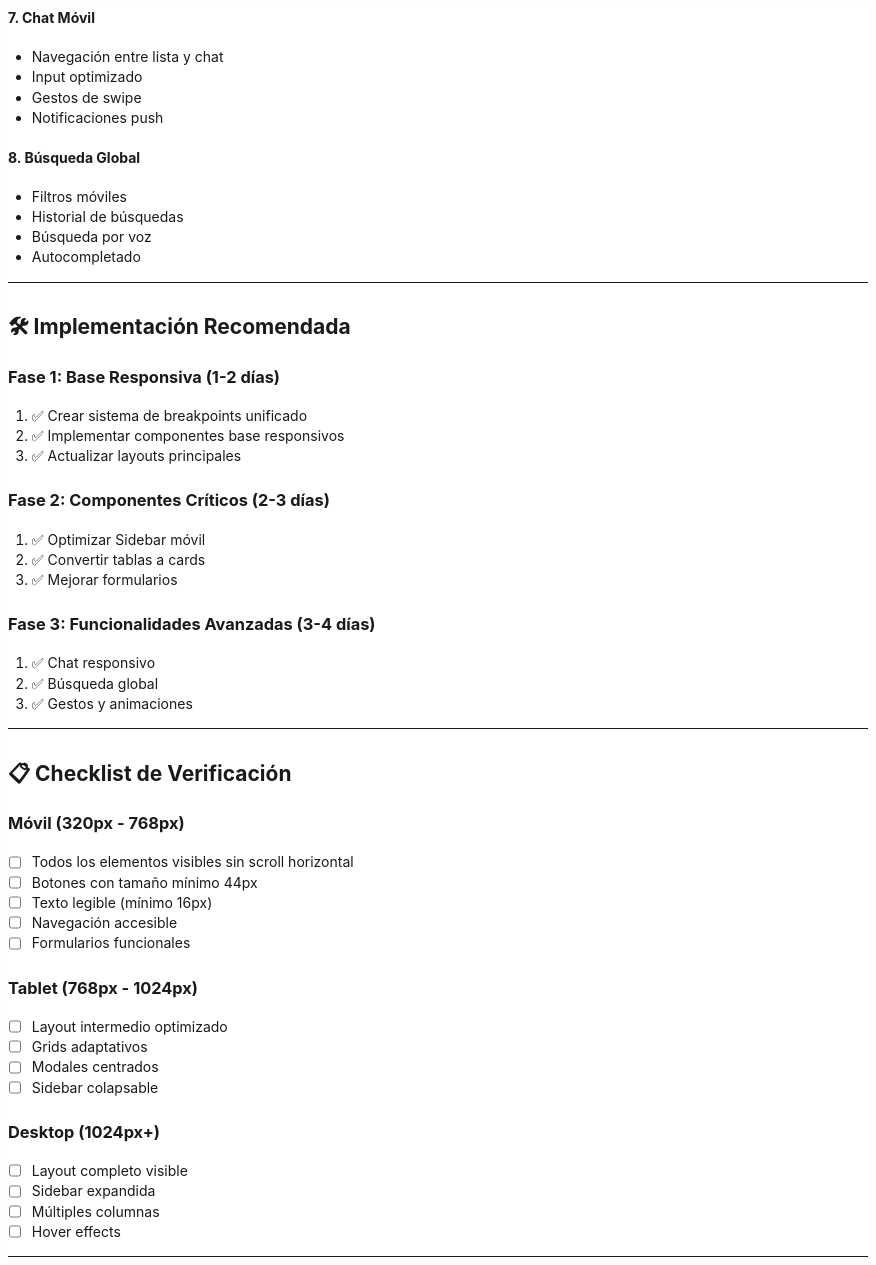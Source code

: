 #### **7. Chat Móvil**
- Navegación entre lista y chat
- Input optimizado
- Gestos de swipe
- Notificaciones push

#### **8. Búsqueda Global**
- Filtros móviles
- Historial de búsquedas
- Búsqueda por voz
- Autocompletado

---

## 🛠️ **Implementación Recomendada**

### **Fase 1: Base Responsiva (1-2 días)**
1. ✅ Crear sistema de breakpoints unificado
2. ✅ Implementar componentes base responsivos
3. ✅ Actualizar layouts principales

### **Fase 2: Componentes Críticos (2-3 días)**
1. ✅ Optimizar Sidebar móvil
2. ✅ Convertir tablas a cards
3. ✅ Mejorar formularios

### **Fase 3: Funcionalidades Avanzadas (3-4 días)**
1. ✅ Chat responsivo
2. ✅ Búsqueda global
3. ✅ Gestos y animaciones

---

## 📋 **Checklist de Verificación**

### **Móvil (320px - 768px)**
- [ ] Todos los elementos visibles sin scroll horizontal
- [ ] Botones con tamaño mínimo 44px
- [ ] Texto legible (mínimo 16px)
- [ ] Navegación accesible
- [ ] Formularios funcionales

### **Tablet (768px - 1024px)**
- [ ] Layout intermedio optimizado
- [ ] Grids adaptativos
- [ ] Modales centrados
- [ ] Sidebar colapsable

### **Desktop (1024px+)**
- [ ] Layout completo visible
- [ ] Sidebar expandida
- [ ] Múltiples columnas
- [ ] Hover effects

---